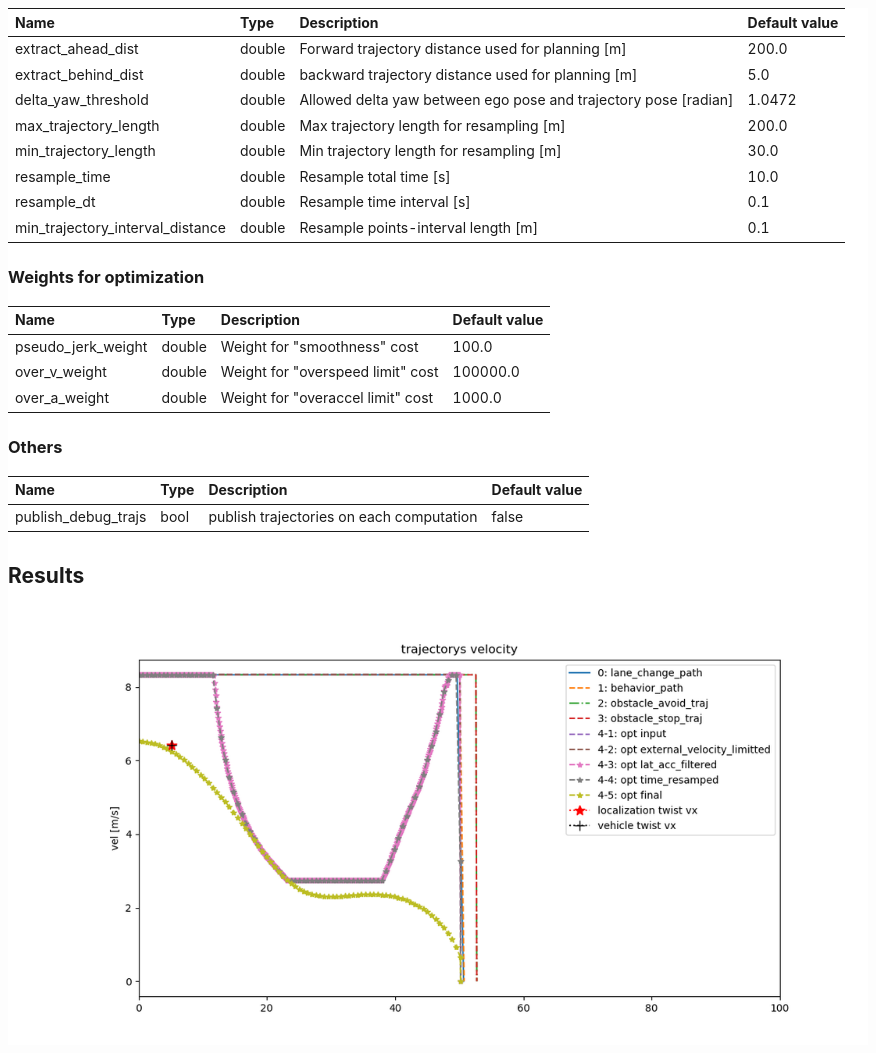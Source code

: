 | Name                             | Type   | Description                                                     | Default value |
| :------------------------------- | :----- | :-------------------------------------------------------------- | :------------ |
| extract_ahead_dist               | double | Forward trajectory distance used for planning [m]               | 200.0         |
| extract_behind_dist              | double | backward trajectory distance used for planning [m]              | 5.0           |
| delta_yaw_threshold              | double | Allowed delta yaw between ego pose and trajectory pose [radian] | 1.0472        |
| max_trajectory_length            | double | Max trajectory length for resampling [m]                        | 200.0         |
| min_trajectory_length            | double | Min trajectory length for resampling [m]                        | 30.0          |
| resample_time                    | double | Resample total time [s]                                         | 10.0          |
| resample_dt                      | double | Resample time interval [s]                                      | 0.1           |
| min_trajectory_interval_distance | double | Resample points-interval length [m]                             | 0.1           |

### Weights for optimization

| Name               | Type   | Description                       | Default value |
| :----------------- | :----- | :-------------------------------- | :------------ |
| pseudo_jerk_weight | double | Weight for "smoothness" cost      | 100.0         |
| over_v_weight      | double | Weight for "overspeed limit" cost | 100000.0      |
| over_a_weight      | double | Weight for "overaccel limit" cost | 1000.0        |

### Others

| Name                | Type | Description                              | Default value |
| :------------------ | :--- | :--------------------------------------- | :------------ |
| publish_debug_trajs | bool | publish trajectories on each computation | false         |

## Results

<p align="center">
  <img src="./media/trajectory_visualizer.png" width="800">
</p>

